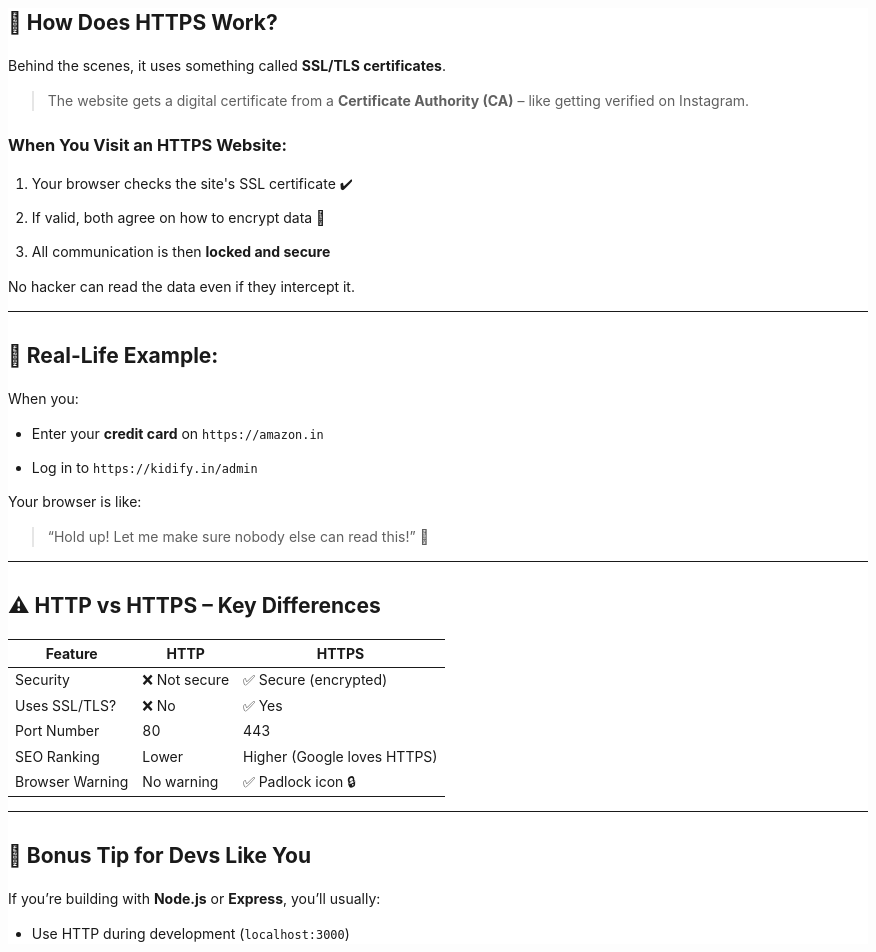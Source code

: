 
## 🔐 How Does HTTPS Work?

Behind the scenes, it uses something called **SSL/TLS certificates**.

> The website gets a digital certificate from a **Certificate Authority (CA)** – like getting verified on Instagram.

### When You Visit an HTTPS Website:

1. Your browser checks the site's SSL certificate ✔️
    
2. If valid, both agree on how to encrypt data 🔐
    
3. All communication is then **locked and secure**
    

No hacker can read the data even if they intercept it.

---

## 🧪 Real-Life Example:

When you:

- Enter your **credit card** on `https://amazon.in`
    
- Log in to `https://kidify.in/admin`
    

Your browser is like:

> “Hold up! Let me make sure nobody else can read this!” 🔐

---

## ⚠️ HTTP vs HTTPS – Key Differences

|Feature|HTTP|HTTPS|
|---|---|---|
|Security|❌ Not secure|✅ Secure (encrypted)|
|Uses SSL/TLS?|❌ No|✅ Yes|
|Port Number|80|443|
|SEO Ranking|Lower|Higher (Google loves HTTPS)|
|Browser Warning|No warning|✅ Padlock icon 🔒|

---

## 🚀 Bonus Tip for Devs Like You

If you’re building with **Node.js** or **Express**, you’ll usually:

- Use HTTP during development (`localhost:3000`)
    
